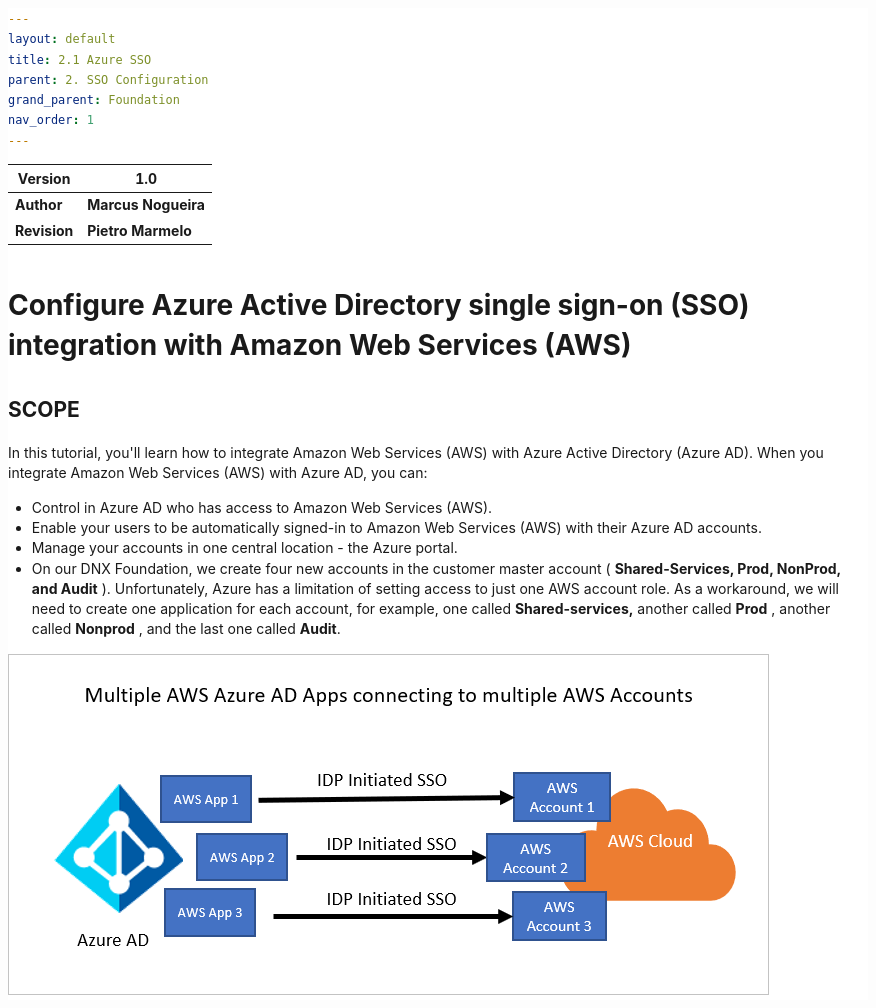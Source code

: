 ```yaml
---
layout: default
title: 2.1 Azure SSO
parent: 2. SSO Configuration
grand_parent: Foundation
nav_order: 1
---
```



| **Version** | **1.0** |
| --- | --- |
| **Author** | **Marcus Nogueira** |
| **Revision** | **Pietro Marmelo** |

# Configure Azure Active Directory single sign-on (SSO) integration with Amazon Web Services (AWS)



## SCOPE

In this tutorial, you&#39;ll learn how to integrate Amazon Web Services (AWS) with Azure Active Directory (Azure AD). When you integrate Amazon Web Services (AWS) with Azure AD, you can:

- Control in Azure AD who has access to Amazon Web Services (AWS).
- Enable your users to be automatically signed-in to Amazon Web Services (AWS) with their Azure AD accounts.
- Manage your accounts in one central location - the Azure portal.
- On our DNX Foundation, we create four new accounts in the customer master account ( **Shared-Services, Prod, NonProd, and Audit** ). Unfortunately, Azure has a limitation of setting access to just one AWS account role. As a workaround, we will need to create one application for each account, for example, one called **Shared-services,** another called **Prod** , another called **Nonprod** , and the last one called **Audit**.

![Azure01](/assets/images/Azure_SSO/az_sso_01.png)

